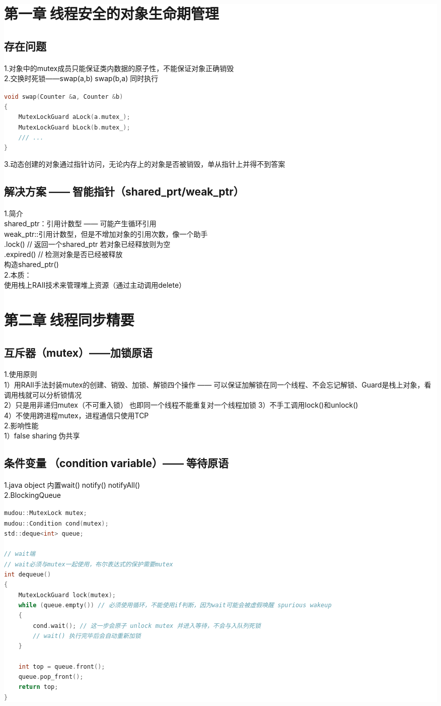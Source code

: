 # 第一章 线程安全的对象生命期管理
## 存在问题
1.对象中的mutex成员只能保证类内数据的原子性，不能保证对象正确销毁  
2.交换时死锁——swap(a,b) swap(b,a) 同时执行  
```c
void swap(Counter &a, Counter &b)
{
    MutexLockGuard aLock(a.mutex_);
    MutexLockGuard bLock(b.mutex_);
    /// ...
}
```
3.动态创建的对象通过指针访问，无论内存上的对象是否被销毁，单从指针上并得不到答案  
## 解决方案 —— 智能指针（shared_prt/weak_ptr）  
1.简介  
shared_ptr：引用计数型 —— 可能产生循环引用  
weak_ptr::引用计数型，但是不增加对象的引用次数，像一个助手  
    .lock() // 返回一个shared_ptr 若对象已经释放则为空  
    .expired() // 检测对象是否已经被释放  
    构造shared_ptr()  
2.本质：  
使用栈上RAII技术来管理堆上资源（通过主动调用delete）  

# 第二章 线程同步精要
## 互斥器（mutex）——加锁原语
1.使用原则  
1）用RAII手法封装mutex的创建、销毁、加锁、解锁四个操作 —— 可以保证加解锁在同一个线程、不会忘记解锁、Guard是栈上对象，看调用栈就可以分析锁情况  
2）只是用非递归mutex（不可重入锁）  也即同一个线程不能重复对一个线程加锁
3）不手工调用lock()和unlock()  
4）不使用跨进程mutex，进程通信只使用TCP  
2.影响性能  
1）false sharing 伪共享  
## 条件变量 （condition variable）—— 等待原语
1.java object 内置wait() notify() notifyAll()  
2.BlockingQueue  

```c
mudou::MutexLock mutex;
mudou::Condition cond(mutex);
std::deque<int> queue;

// wait端
// wait必须与mutex一起使用，布尔表达式的保护需要mutex
int dequeue()
{
    MutexLockGuard lock(mutex);
    while (queue.empty()) // 必须使用循环，不能使用if判断，因为wait可能会被虚假唤醒 spurious wakeup
    {
        cond.wait(); // 这一步会原子 unlock mutex 并进入等待，不会与入队列死锁
        // wait() 执行完毕后会自动重新加锁
    }

    int top = queue.front();
    queue.pop_front();
    return top;
}

```